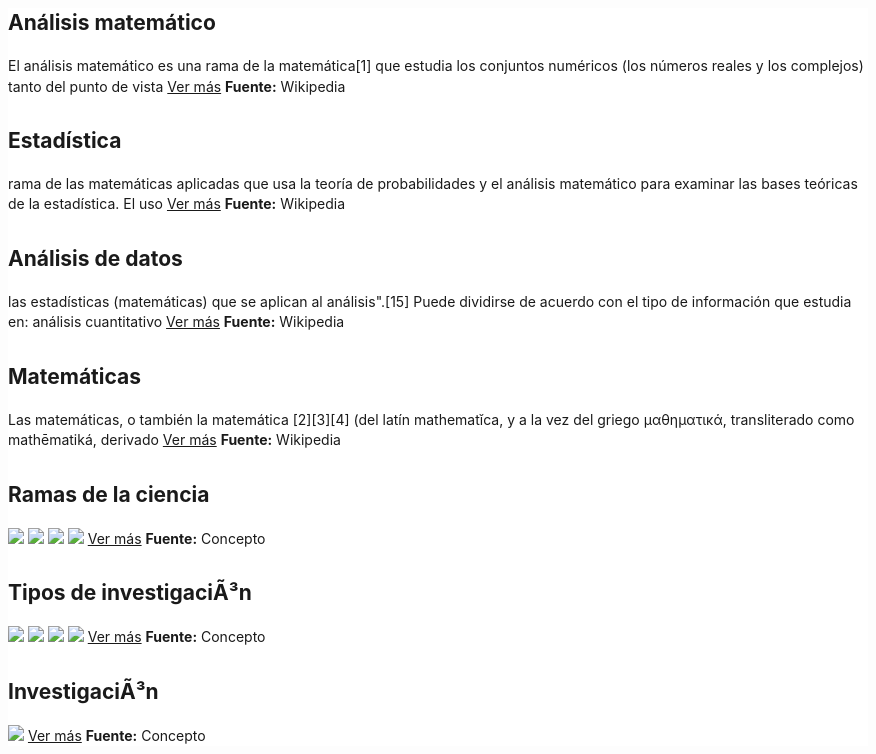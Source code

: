 ## Análisis matemático
El análisis matemático es una rama de la matemática[1]​ que estudia los conjuntos numéricos (los números reales y los complejos) tanto del punto de vista
[Ver más](https://es.wikipedia.org/wiki/Análisis_matemático)
**Fuente:** Wikipedia

## Estadística
rama de las matemáticas aplicadas que usa la teoría de probabilidades y el análisis matemático para examinar las bases teóricas de la estadística. El uso
[Ver más](https://es.wikipedia.org/wiki/Estadística)
**Fuente:** Wikipedia

## Análisis de datos
las estadísticas (matemáticas) que se aplican al análisis&quot;.[15]​ Puede dividirse de acuerdo con el tipo de información que estudia en: análisis cuantitativo
[Ver más](https://es.wikipedia.org/wiki/Análisis_de_datos)
**Fuente:** Wikipedia

## Matemáticas
Las matemáticas, o también la matemática [2]​[3]​[4]​ (del latín mathematĭca, y a la vez del griego μαθηματικά, transliterado como mathēmatiká, derivado
[Ver más](https://es.wikipedia.org/wiki/Matemáticas)
**Fuente:** Wikipedia

## Ramas de la ciencia
![](https://concepto.de/wp-content/uploads/2022/12/Ramas-de-la-ciencia-naturales-biologia.jpg)
![](https://concepto.de/wp-content/uploads/2022/12/Ramas-de-la-ciencia-puras.jpg)
![](https://concepto.de/wp-content/uploads/2022/12/Ramas-de-la-ciencia-sociales.jpg)
![](https://concepto.de/wp-content/uploads/2022/12/Ramas-de-la-ciencia-tecnologia-materiales-metalurgica.jpg)
[Ver más](https://concepto.de/ramas-de-la-ciencia/)
**Fuente:** Concepto

## Tipos de investigaciÃ³n
![](https://concepto.de/wp-content/uploads/2020/04/tipos-de-investigacion-arqueologia-e1585797417451.jpg)
![](https://concepto.de/wp-content/uploads/2020/04/tipos-de-investigacion-astrofisica-e1585797212629.jpg)
![](https://concepto.de/wp-content/uploads/2020/09/investigacion-de-mercado-scaled-e1733849074523-800x400.jpg)
![](https://concepto.de/wp-content/uploads/2020/04/tipos-de-investigacion-industrial-e1585796803456.jpg)
[Ver más](https://concepto.de/tipos-de-investigacion/)
**Fuente:** Concepto

## InvestigaciÃ³n
![](https://concepto.de/wp-content/uploads/2019/12/investigacion-experimental-e1576452881167.jpg)
[Ver más](https://concepto.de/investigacion/)
**Fuente:** Concepto
